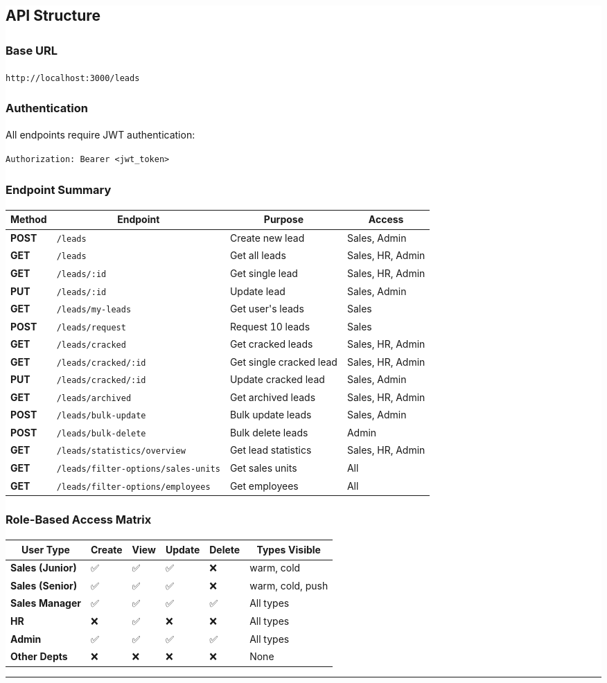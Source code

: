 
## API Structure

### Base URL
```
http://localhost:3000/leads
```

### Authentication
All endpoints require JWT authentication:
```http
Authorization: Bearer <jwt_token>
```

### Endpoint Summary

| Method | Endpoint | Purpose | Access |
|--------|----------|---------|--------|
| **POST** | `/leads` | Create new lead | Sales, Admin |
| **GET** | `/leads` | Get all leads | Sales, HR, Admin |
| **GET** | `/leads/:id` | Get single lead | Sales, HR, Admin |
| **PUT** | `/leads/:id` | Update lead | Sales, Admin |
| **GET** | `/leads/my-leads` | Get user's leads | Sales |
| **POST** | `/leads/request` | Request 10 leads | Sales |
| **GET** | `/leads/cracked` | Get cracked leads | Sales, HR, Admin |
| **GET** | `/leads/cracked/:id` | Get single cracked lead | Sales, HR, Admin |
| **PUT** | `/leads/cracked/:id` | Update cracked lead | Sales, Admin |
| **GET** | `/leads/archived` | Get archived leads | Sales, HR, Admin |
| **POST** | `/leads/bulk-update` | Bulk update leads | Sales, Admin |
| **POST** | `/leads/bulk-delete` | Bulk delete leads | Admin |
| **GET** | `/leads/statistics/overview` | Get lead statistics | Sales, HR, Admin |
| **GET** | `/leads/filter-options/sales-units` | Get sales units | All |
| **GET** | `/leads/filter-options/employees` | Get employees | All |

### Role-Based Access Matrix

| User Type | Create | View | Update | Delete | Types Visible |
|-----------|--------|------|--------|--------|---------------|
| **Sales (Junior)** | ✅ | ✅ | ✅ | ❌ | warm, cold |
| **Sales (Senior)** | ✅ | ✅ | ✅ | ❌ | warm, cold, push |
| **Sales Manager** | ✅ | ✅ | ✅ | ✅ | All types |
| **HR** | ❌ | ✅ | ❌ | ❌ | All types |
| **Admin** | ✅ | ✅ | ✅ | ✅ | All types |
| **Other Depts** | ❌ | ❌ | ❌ | ❌ | None |

---